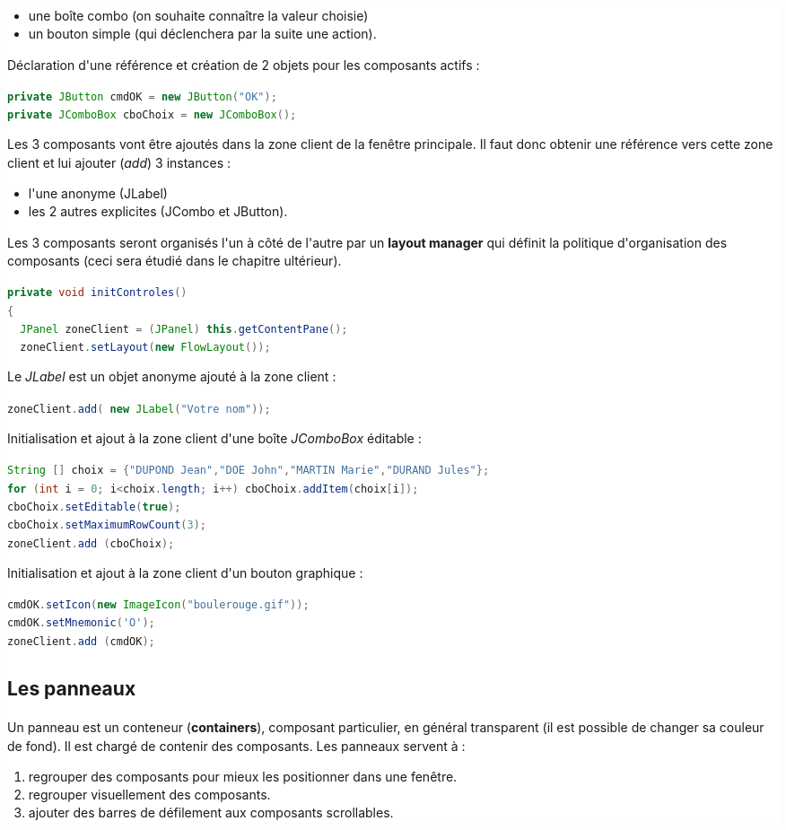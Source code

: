 - une boîte combo (on souhaite connaître la valeur choisie)
- un bouton simple (qui déclenchera par la suite une action).

Déclaration d'une référence et création de 2 objets pour les composants  actifs :

```java
private JButton cmdOK = new JButton("OK");
private JComboBox cboChoix = new JComboBox();
```

Les 3 composants vont être ajoutés dans la zone client de la fenêtre principale. Il faut donc obtenir une référence vers cette zone client et lui ajouter (_add_) 3 instances :

- l'une anonyme (JLabel)
- les 2 autres explicites (JCombo et JButton).

Les 3 composants seront  organisés l'un à côté de l'autre par un **layout manager** qui définit la politique d'organisation des composants (ceci sera étudié dans le chapitre ultérieur).

```java
private void initControles()
{
  JPanel zoneClient = (JPanel) this.getContentPane();
  zoneClient.setLayout(new FlowLayout());
```

Le _JLabel_ est un objet anonyme ajouté à la zone client :

```java
zoneClient.add( new JLabel("Votre nom"));
```

Initialisation et ajout à la zone client d'une boîte _JComboBox_ éditable :

```java
String [] choix = {"DUPOND Jean","DOE John","MARTIN Marie","DURAND Jules"};
for (int i = 0; i<choix.length; i++) cboChoix.addItem(choix[i]);
cboChoix.setEditable(true);
cboChoix.setMaximumRowCount(3);
zoneClient.add (cboChoix);
```

Initialisation et ajout à la zone client d'un bouton graphique :

```java
cmdOK.setIcon(new ImageIcon("boulerouge.gif"));
cmdOK.setMnemonic('O');
zoneClient.add (cmdOK);
```

## Les panneaux

Un panneau est un conteneur (**containers**), composant particulier, en général transparent (il est possible de changer sa couleur de fond). Il est chargé de contenir des composants. Les panneaux servent à :

1. regrouper des composants pour mieux les positionner dans une fenêtre.
2. regrouper visuellement des composants.
3. ajouter des barres de défilement aux composants  scrollables.
